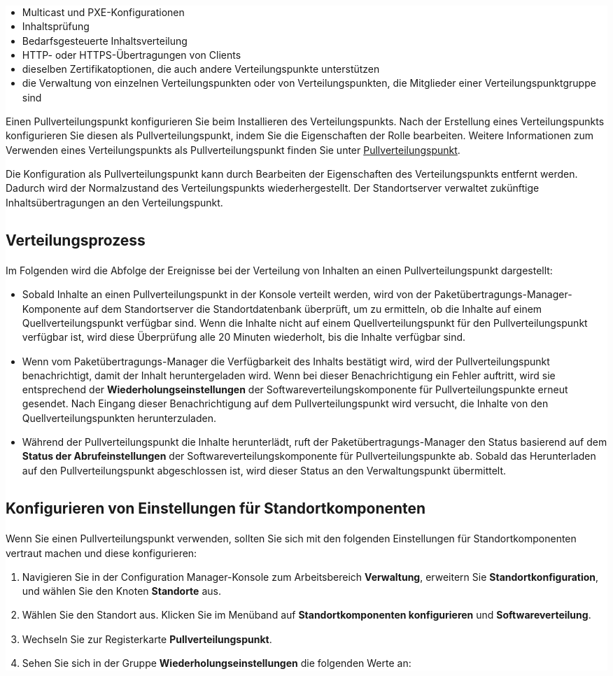 - Multicast und PXE-Konfigurationen
- Inhaltsprüfung
- Bedarfsgesteuerte Inhaltsverteilung
- HTTP- oder HTTPS-Übertragungen von Clients
- dieselben Zertifikatoptionen, die auch andere Verteilungspunkte unterstützen
- die Verwaltung von einzelnen Verteilungspunkten oder von Verteilungspunkten, die Mitglieder einer Verteilungspunktgruppe sind  

Einen Pullverteilungspunkt konfigurieren Sie beim Installieren des Verteilungspunkts. Nach der Erstellung eines Verteilungspunkts konfigurieren Sie diesen als Pullverteilungspunkt, indem Sie die Eigenschaften der Rolle bearbeiten. Weitere Informationen zum Verwenden eines Verteilungspunkts als Pullverteilungspunkt finden Sie unter [Pullverteilungspunkt](../../servers/deploy/configure/install-and-configure-distribution-points.md#bkmk_config-pull).  

Die Konfiguration als Pullverteilungspunkt kann durch Bearbeiten der Eigenschaften des Verteilungspunkts entfernt werden. Dadurch wird der Normalzustand des Verteilungspunkts wiederhergestellt. Der Standortserver verwaltet zukünftige Inhaltsübertragungen an den Verteilungspunkt.  

## <a name="distribution-process"></a>Verteilungsprozess

Im Folgenden wird die Abfolge der Ereignisse bei der Verteilung von Inhalten an einen Pullverteilungspunkt dargestellt:

- Sobald Inhalte an einen Pullverteilungspunkt in der Konsole verteilt werden, wird von der Paketübertragungs-Manager-Komponente auf dem Standortserver die Standortdatenbank überprüft, um zu ermitteln, ob die Inhalte auf einem Quellverteilungspunkt verfügbar sind. Wenn die Inhalte nicht auf einem Quellverteilungspunkt für den Pullverteilungspunkt verfügbar ist, wird diese Überprüfung alle 20 Minuten wiederholt, bis die Inhalte verfügbar sind.  

- Wenn vom Paketübertragungs-Manager die Verfügbarkeit des Inhalts bestätigt wird, wird der Pullverteilungspunkt benachrichtigt, damit der Inhalt heruntergeladen wird. Wenn bei dieser Benachrichtigung ein Fehler auftritt, wird sie entsprechend der **Wiederholungseinstellungen** der Softwareverteilungskomponente für Pullverteilungspunkte erneut gesendet. Nach Eingang dieser Benachrichtigung auf dem Pullverteilungspunkt wird versucht, die Inhalte von den Quellverteilungspunkten herunterzuladen.  

- Während der Pullverteilungspunkt die Inhalte herunterlädt, ruft der Paketübertragungs-Manager den Status basierend auf dem **Status der Abrufeinstellungen** der Softwareverteilungskomponente für Pullverteilungspunkte ab.  Sobald das Herunterladen auf den Pullverteilungspunkt abgeschlossen ist, wird dieser Status an den Verwaltungspunkt übermittelt.  

## <a name="configure-site-component-settings"></a>Konfigurieren von Einstellungen für Standortkomponenten

Wenn Sie einen Pullverteilungspunkt verwenden, sollten Sie sich mit den folgenden Einstellungen für Standortkomponenten vertraut machen und diese konfigurieren:  

1. Navigieren Sie in der Configuration Manager-Konsole zum Arbeitsbereich **Verwaltung**, erweitern Sie **Standortkonfiguration**, und wählen Sie den Knoten **Standorte** aus.  

2. Wählen Sie den Standort aus. Klicken Sie im Menüband auf **Standortkomponenten konfigurieren** und **Softwareverteilung**.  

3. Wechseln Sie zur Registerkarte **Pullverteilungspunkt**.  

4. Sehen Sie sich in der Gruppe **Wiederholungseinstellungen** die folgenden Werte an:  
